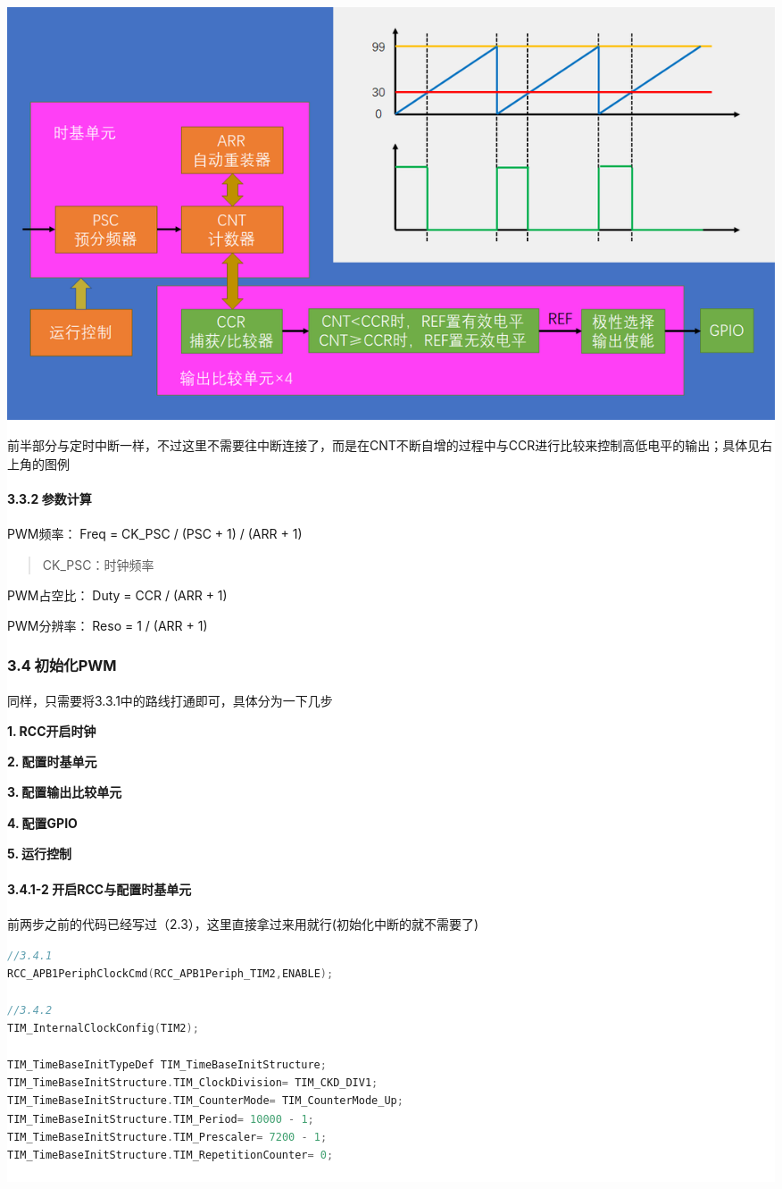 ![](images/2024-04-21-14-54-40.png)

前半部分与定时中断一样，不过这里不需要往中断连接了，而是在CNT不断自增的过程中与CCR进行比较来控制高低电平的输出；具体见右上角的图例

#### 3.3.2 参数计算

PWM频率：	Freq = CK_PSC / (PSC + 1) / (ARR + 1)

>CK_PSC：时钟频率

PWM占空比：	Duty = CCR / (ARR + 1)

PWM分辨率：	Reso = 1 / (ARR + 1)

### 3.4 初始化PWM

同样，只需要将3.3.1中的路线打通即可，具体分为一下几步

**1. RCC开启时钟**

**2. 配置时基单元**

**3. 配置输出比较单元**

**4. 配置GPIO**

**5. 运行控制**

#### 3.4.1-2 开启RCC与配置时基单元

前两步之前的代码已经写过（2.3），这里直接拿过来用就行(初始化中断的就不需要了)

```c
//3.4.1
RCC_APB1PeriphClockCmd(RCC_APB1Periph_TIM2,ENABLE);

//3.4.2
TIM_InternalClockConfig(TIM2);
	
TIM_TimeBaseInitTypeDef TIM_TimeBaseInitStructure;
TIM_TimeBaseInitStructure.TIM_ClockDivision= TIM_CKD_DIV1;
TIM_TimeBaseInitStructure.TIM_CounterMode= TIM_CounterMode_Up;
TIM_TimeBaseInitStructure.TIM_Period= 10000 - 1;
TIM_TimeBaseInitStructure.TIM_Prescaler= 7200 - 1;
TIM_TimeBaseInitStructure.TIM_RepetitionCounter= 0;
	
```